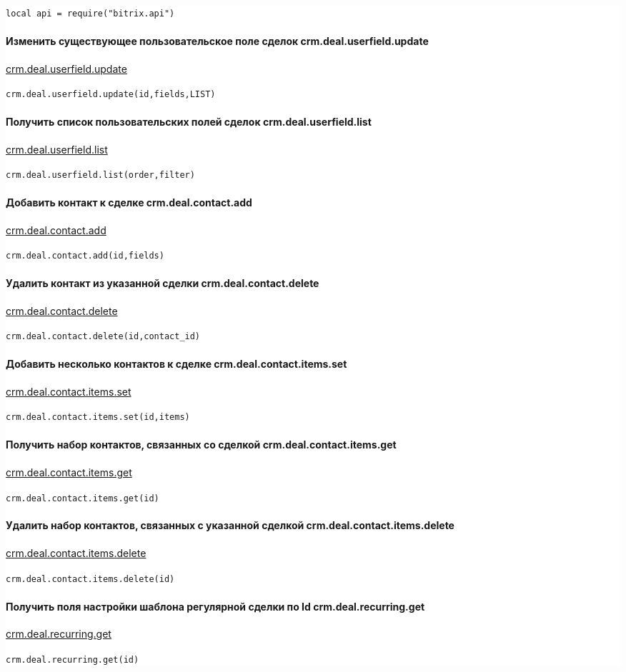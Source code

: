 ```local api = require("bitrix.api")```


#### Изменить существующее пользовательское поле сделок crm.deal.userfield.update

[crm.deal.userfield.update](https://apidocs.bitrix24.ru/api-reference/crm/deals/user-defined-fields/crm-deal-userfield-update.html)

```crm.deal.userfield.update(id,fields,LIST)```


#### Получить список пользовательских полей сделок crm.deal.userfield.list

[crm.deal.userfield.list](https://apidocs.bitrix24.ru/api-reference/crm/deals/user-defined-fields/crm-deal-userfield-list.html)

```crm.deal.userfield.list(order,filter)```


#### Добавить контакт к сделке crm.deal.contact.add

[crm.deal.contact.add](https://apidocs.bitrix24.ru/api-reference/crm/deals/contacts/crm-deal-contact-add.html)

```crm.deal.contact.add(id,fields)```


#### Удалить контакт из указанной сделки crm.deal.contact.delete

[crm.deal.contact.delete](https://apidocs.bitrix24.ru/api-reference/crm/deals/contacts/crm-deal-contact-delete.html)

```crm.deal.contact.delete(id,contact_id)```


#### Добавить несколько контактов к сделке crm.deal.contact.items.set

[crm.deal.contact.items.set](https://apidocs.bitrix24.ru/api-reference/crm/deals/contacts/crm-deal-contact-items-set.html)

```crm.deal.contact.items.set(id,items)```


#### Получить набор контактов, связанных со сделкой crm.deal.contact.items.get

[crm.deal.contact.items.get](https://apidocs.bitrix24.ru/api-reference/crm/deals/contacts/crm-deal-contact-items-get.html)

```crm.deal.contact.items.get(id)```


#### Удалить набор контактов, связанных с указанной сделкой crm.deal.contact.items.delete

[crm.deal.contact.items.delete](https://apidocs.bitrix24.ru/api-reference/crm/deals/contacts/crm-deal-contact-items-delete.html)

```crm.deal.contact.items.delete(id)```


#### Получить поля настройки шаблона регулярной сделки по Id crm.deal.recurring.get

[crm.deal.recurring.get](https://apidocs.bitrix24.ru/api-reference/crm/deals/recurring-deals/crm-deal-recurring-get.html)

```crm.deal.recurring.get(id)```
```